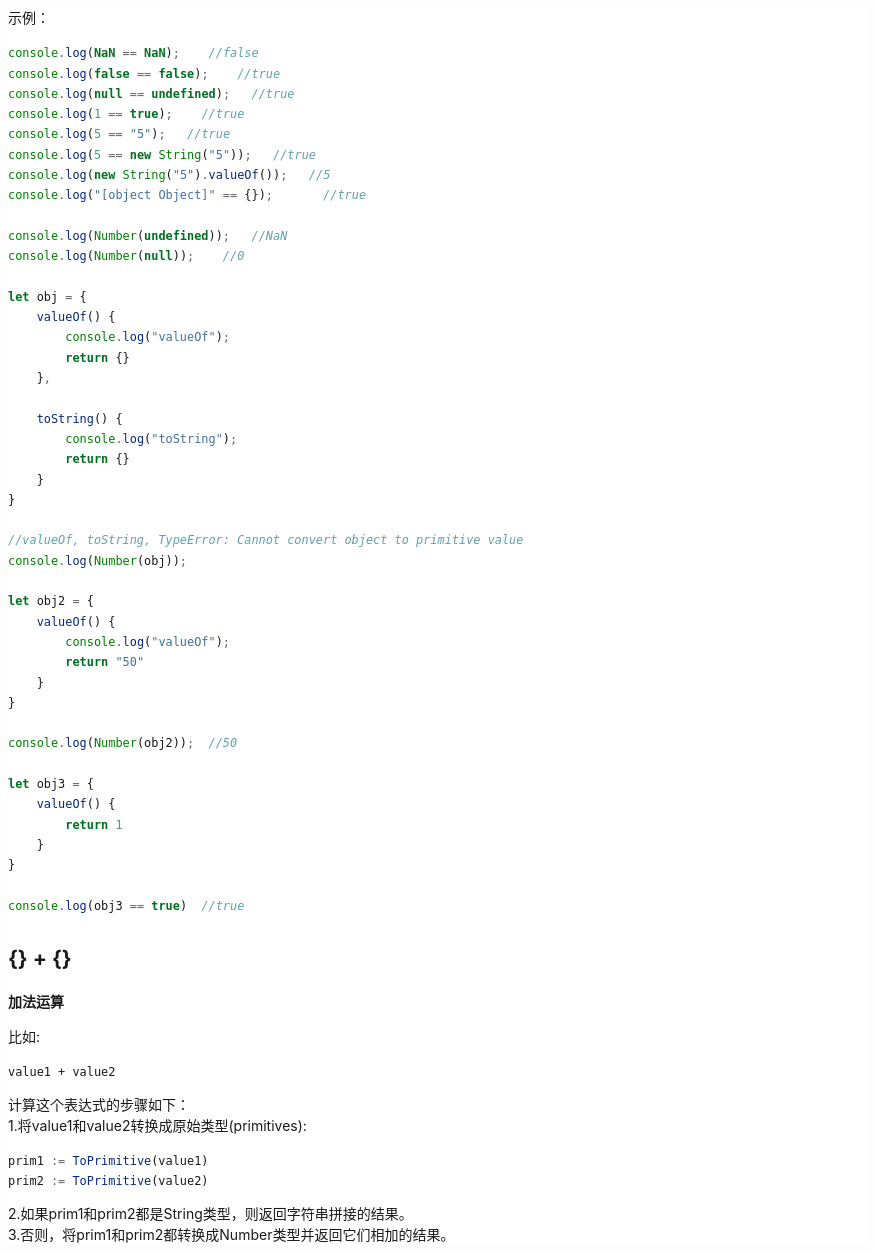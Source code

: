 示例：
```js
console.log(NaN == NaN);    //false
console.log(false == false);    //true
console.log(null == undefined);   //true
console.log(1 == true);    //true
console.log(5 == "5");   //true
console.log(5 == new String("5"));   //true
console.log(new String("5").valueOf());   //5
console.log("[object Object]" == {});       //true

console.log(Number(undefined));   //NaN
console.log(Number(null));    //0

let obj = {
    valueOf() {
        console.log("valueOf");
        return {}
    },

    toString() {
        console.log("toString");
        return {}
    }
}

//valueOf, toString, TypeError: Cannot convert object to primitive value
console.log(Number(obj));  

let obj2 = {
    valueOf() {
        console.log("valueOf");
        return "50"
    }
}

console.log(Number(obj2));  //50

let obj3 = {
    valueOf() {
        return 1
    }
}

console.log(obj3 == true)  //true
```

## {} + {}

**加法运算**<br>

比如:
```
value1 + value2
```
计算这个表达式的步骤如下：<br>
1.将value1和value2转换成原始类型(primitives):
```js
prim1 := ToPrimitive(value1)
prim2 := ToPrimitive(value2)
```
2.如果prim1和prim2都是String类型，则返回字符串拼接的结果。<br>
3.否则，将prim1和prim2都转换成Number类型并返回它们相加的结果。
